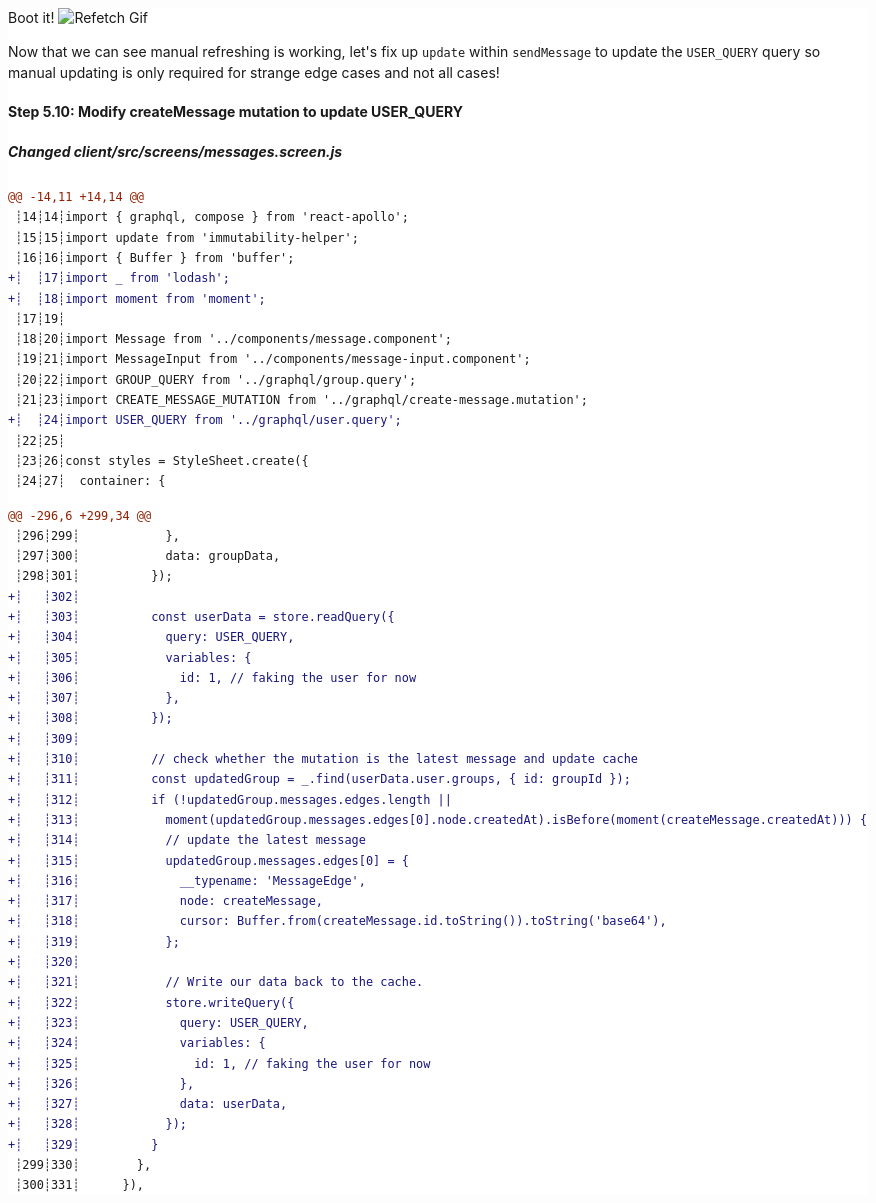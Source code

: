 [}]: #

Boot it! ![Refetch Gif](https://s3-us-west-1.amazonaws.com/tortilla/chatty/step5-9.gif)

Now that we can see manual refreshing is working, let's fix up `update` within `sendMessage` to update the `USER_QUERY` query so manual updating is only required for strange edge cases and not all cases!

[{]: <helper> (diffStep "5.10")

#### Step 5.10: Modify createMessage mutation to update USER_QUERY

##### Changed client&#x2F;src&#x2F;screens&#x2F;messages.screen.js
```diff
@@ -14,11 +14,14 @@
 ┊14┊14┊import { graphql, compose } from 'react-apollo';
 ┊15┊15┊import update from 'immutability-helper';
 ┊16┊16┊import { Buffer } from 'buffer';
+┊  ┊17┊import _ from 'lodash';
+┊  ┊18┊import moment from 'moment';
 ┊17┊19┊
 ┊18┊20┊import Message from '../components/message.component';
 ┊19┊21┊import MessageInput from '../components/message-input.component';
 ┊20┊22┊import GROUP_QUERY from '../graphql/group.query';
 ┊21┊23┊import CREATE_MESSAGE_MUTATION from '../graphql/create-message.mutation';
+┊  ┊24┊import USER_QUERY from '../graphql/user.query';
 ┊22┊25┊
 ┊23┊26┊const styles = StyleSheet.create({
 ┊24┊27┊  container: {
```
```diff
@@ -296,6 +299,34 @@
 ┊296┊299┊            },
 ┊297┊300┊            data: groupData,
 ┊298┊301┊          });
+┊   ┊302┊
+┊   ┊303┊          const userData = store.readQuery({
+┊   ┊304┊            query: USER_QUERY,
+┊   ┊305┊            variables: {
+┊   ┊306┊              id: 1, // faking the user for now
+┊   ┊307┊            },
+┊   ┊308┊          });
+┊   ┊309┊
+┊   ┊310┊          // check whether the mutation is the latest message and update cache
+┊   ┊311┊          const updatedGroup = _.find(userData.user.groups, { id: groupId });
+┊   ┊312┊          if (!updatedGroup.messages.edges.length ||
+┊   ┊313┊            moment(updatedGroup.messages.edges[0].node.createdAt).isBefore(moment(createMessage.createdAt))) {
+┊   ┊314┊            // update the latest message
+┊   ┊315┊            updatedGroup.messages.edges[0] = {
+┊   ┊316┊              __typename: 'MessageEdge',
+┊   ┊317┊              node: createMessage,
+┊   ┊318┊              cursor: Buffer.from(createMessage.id.toString()).toString('base64'),
+┊   ┊319┊            };
+┊   ┊320┊
+┊   ┊321┊            // Write our data back to the cache.
+┊   ┊322┊            store.writeQuery({
+┊   ┊323┊              query: USER_QUERY,
+┊   ┊324┊              variables: {
+┊   ┊325┊                id: 1, // faking the user for now
+┊   ┊326┊              },
+┊   ┊327┊              data: userData,
+┊   ┊328┊            });
+┊   ┊329┊          }
 ┊299┊330┊        },
 ┊300┊331┊      }),
```

[{]: <helper> (diffStep 5.1)
[{]: <helper> (diffStep 5.2)
[{]: <helper> (diffStep 5.3 files="client/src/screens/messages.screen.js")
[{]: <helper> (diffStep 5.4)
[{]: <helper> (diffStep 5.5)
[{]: <helper> (diffStep 5.6)
[{]: <helper> (diffStep 5.7)
[{]: <helper> (diffStep 5.8)
[{]: <helper> (diffStep 5.9)
[{]: <helper> (navStep)